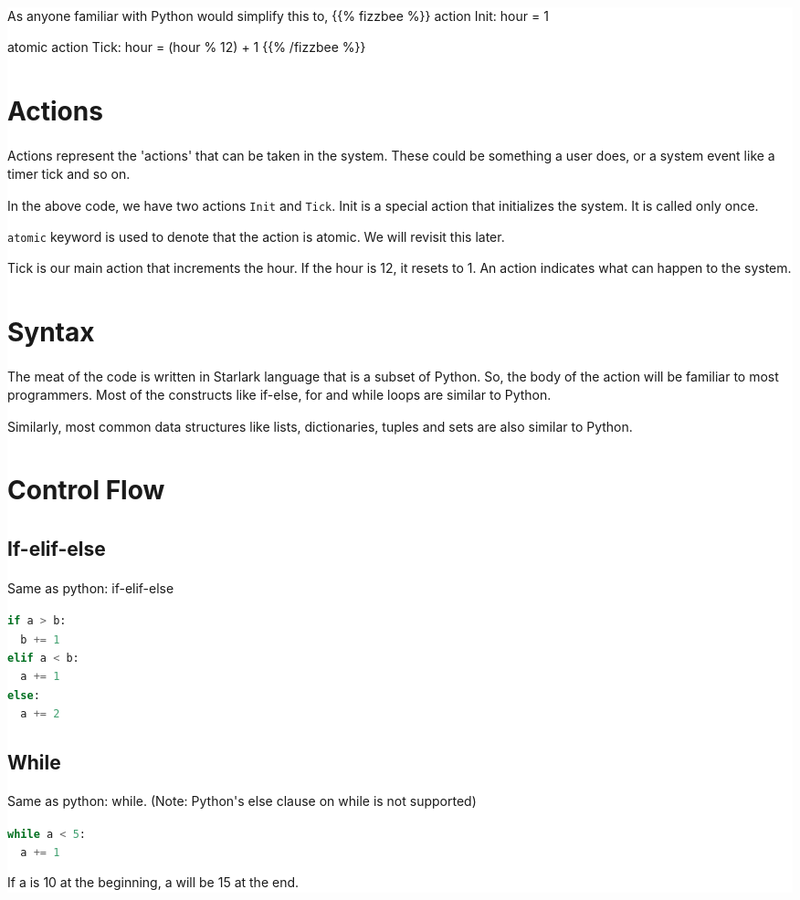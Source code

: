 
As anyone familiar with Python would simplify this to,
{{% fizzbee %}}
action Init:
  hour = 1

atomic action Tick:
  hour = (hour % 12) + 1
{{% /fizzbee %}}

# Actions
Actions represent the 'actions' that can be taken in the system. These could be
something a user does, or a system event like a timer tick and so on.

In the above code, we have two actions `Init` and `Tick`.
Init is a special action that initializes the system. It is called only once.

`atomic` keyword is used to denote that the action is atomic. We will revisit this later.

Tick is our main action that increments the hour. If the hour is 12, it resets to 1.
An action indicates what can happen to the system.

# Syntax
The meat of the code is written in Starlark language that is a subset of Python.
So, the body of the action will be familiar to most programmers. Most of the constructs
like if-else, for and while loops are similar to Python.

Similarly, most common data structures like lists, dictionaries, tuples and sets are also similar to Python.

# Control Flow

## If-elif-else
Same as python: if-elif-else
```python
if a > b:
  b += 1
elif a < b:
  a += 1
else:
  a += 2
```
## While
Same as python: while. (Note: Python's else clause on while is not supported)
```python
while a < 5:
  a += 1
```
If a is 10 at the beginning, a will be 15 at the end.
